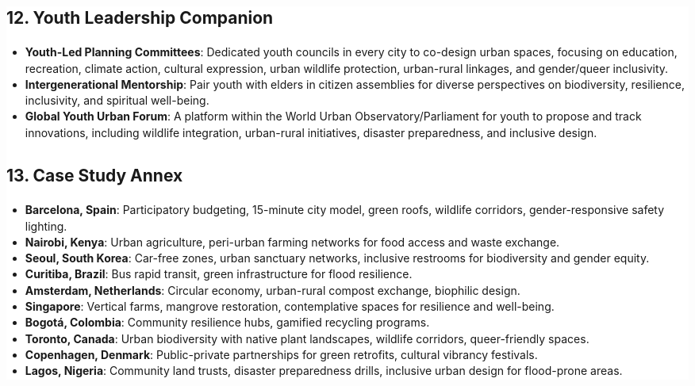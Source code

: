 ## 12. Youth Leadership Companion
- **Youth-Led Planning Committees**: Dedicated youth councils in every city to co-design urban spaces, focusing on education, recreation, climate action, cultural expression, urban wildlife protection, urban-rural linkages, and gender/queer inclusivity.
- **Intergenerational Mentorship**: Pair youth with elders in citizen assemblies for diverse perspectives on biodiversity, resilience, inclusivity, and spiritual well-being.
- **Global Youth Urban Forum**: A platform within the World Urban Observatory/Parliament for youth to propose and track innovations, including wildlife integration, urban-rural initiatives, disaster preparedness, and inclusive design.

## 13. Case Study Annex
- **Barcelona, Spain**: Participatory budgeting, 15-minute city model, green roofs, wildlife corridors, gender-responsive safety lighting.
- **Nairobi, Kenya**: Urban agriculture, peri-urban farming networks for food access and waste exchange.
- **Seoul, South Korea**: Car-free zones, urban sanctuary networks, inclusive restrooms for biodiversity and gender equity.
- **Curitiba, Brazil**: Bus rapid transit, green infrastructure for flood resilience.
- **Amsterdam, Netherlands**: Circular economy, urban-rural compost exchange, biophilic design.
- **Singapore**: Vertical farms, mangrove restoration, contemplative spaces for resilience and well-being.
- **Bogotá, Colombia**: Community resilience hubs, gamified recycling programs.
- **Toronto, Canada**: Urban biodiversity with native plant landscapes, wildlife corridors, queer-friendly spaces.
- **Copenhagen, Denmark**: Public-private partnerships for green retrofits, cultural vibrancy festivals.
- **Lagos, Nigeria**: Community land trusts, disaster preparedness drills, inclusive urban design for flood-prone areas.